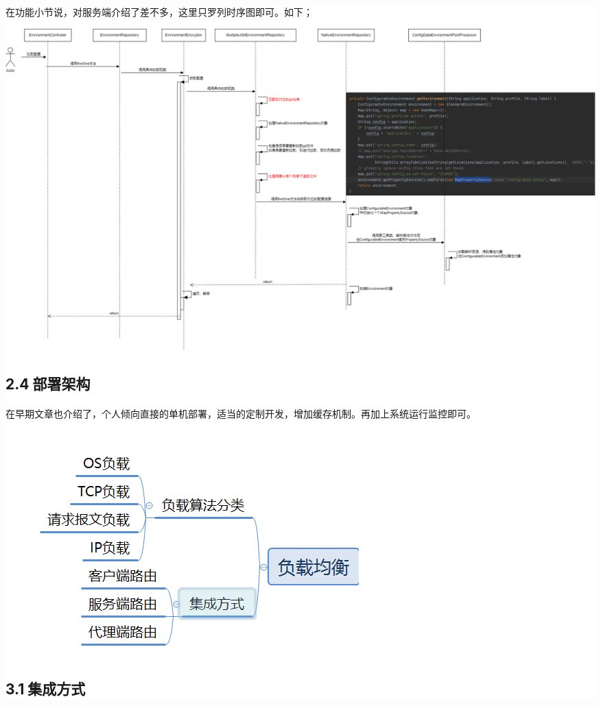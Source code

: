 在功能小节说，对服务端介绍了差不多，这里只罗列时序图即可。如下；

![](assets/fd6cbfb57acd082aa46732c8d83f8217.png)

2.4 部署架构
--------

在早期文章也介绍了，个人倾向直接的单机部署，适当的定制开发，增加缓存机制。再加上系统运行监控即可。

![](assets/64d0cdae13b037be1329d7b0d99bf2f3.png)

3.1 集成方式
--------
